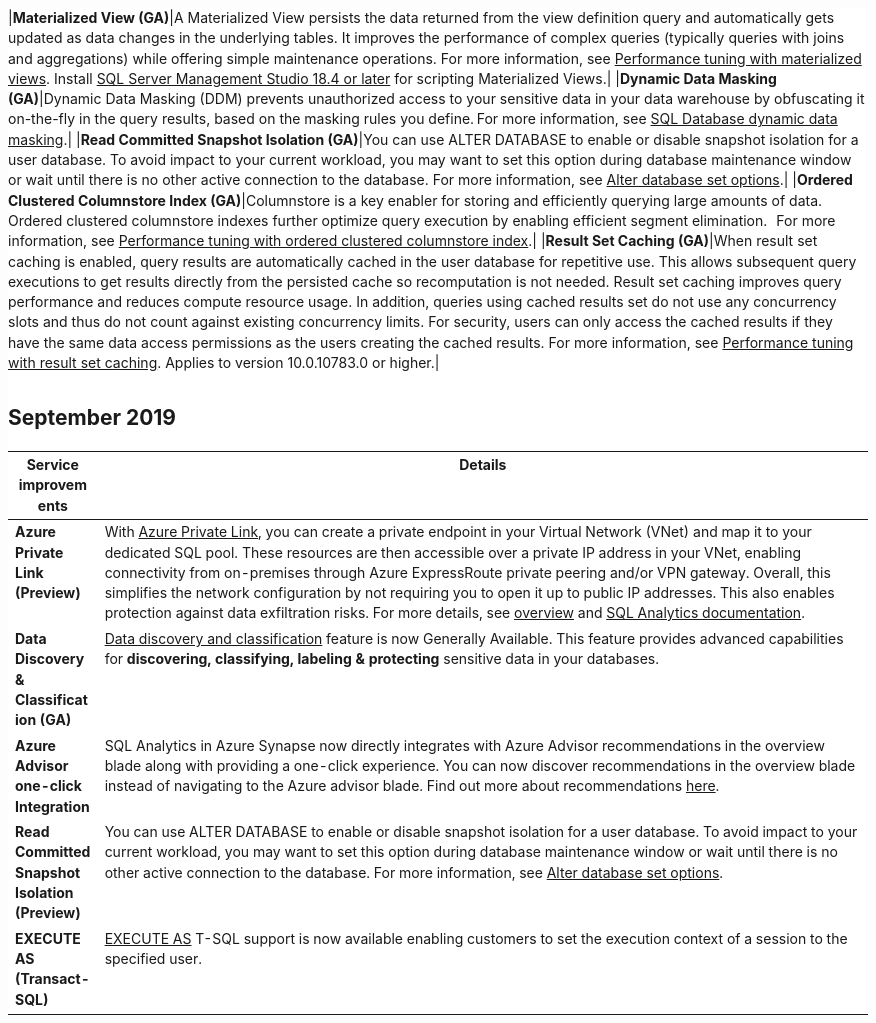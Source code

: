 |**Materialized View (GA)**|A Materialized View persists the data returned from the view definition query and automatically gets updated as data changes in the underlying tables. It improves the performance of complex queries (typically queries with joins and aggregations) while offering simple maintenance operations. For more information, see [Performance tuning with materialized views](performance-tuning-materialized-views.md).  Install [SQL Server Management Studio 18.4 or later](/sql/ssms/download-sql-server-management-studio-ssms?toc=/azure/synapse-analytics/sql-data-warehouse/toc.json&bc=/azure/synapse-analytics/sql-data-warehouse/breadcrumb/toc.json&view=azure-sqldw-latest&preserve-view=true) for scripting Materialized Views.|
|**Dynamic Data Masking (GA)**|Dynamic Data Masking (DDM) prevents unauthorized access to your sensitive data in your data warehouse by obfuscating it on-the-fly in the query results, based on the masking rules you define. For more information, see [SQL Database dynamic data masking](../../azure-sql/database/dynamic-data-masking-overview.md?toc=/azure/synapse-analytics/sql-data-warehouse/toc.json&bc=/azure/synapse-analytics/sql-data-warehouse/breadcrumb/toc.json).|
|**Read Committed Snapshot Isolation  (GA)**|You can use ALTER DATABASE to enable or disable snapshot isolation for a user database. To avoid impact to your current workload, you may want to set this option during database maintenance window or wait until there is no other active connection to the database. For more information, see [Alter database set options](/sql/t-sql/statements/alter-database-transact-sql-set-options?toc=/azure/synapse-analytics/sql-data-warehouse/toc.json&bc=/azure/synapse-analytics/sql-data-warehouse/breadcrumb/toc.json&view=azure-sqldw-latest&preserve-view=true).|
|**Ordered Clustered Columnstore Index (GA)**|Columnstore is a key enabler for storing and efficiently querying large amounts of data. Ordered clustered columnstore indexes further optimize query execution by enabling efficient segment elimination.   For more information, see [Performance tuning with ordered clustered columnstore index](performance-tuning-ordered-cci.md).|
|**Result Set Caching (GA)**|When result set caching is enabled, query results are automatically cached in the user database for repetitive use. This allows subsequent query executions to get results directly from the persisted cache so recomputation is not needed. Result set caching improves query performance and reduces compute resource usage. In addition, queries using cached results set do not use any concurrency slots and thus do not count against existing concurrency limits. For security, users can only access the cached results if they have the same data access permissions as the users creating the cached results. For more information, see [Performance tuning with result set caching](performance-tuning-result-set-caching.md). Applies to version 10.0.10783.0 or higher.|

## September 2019

| Service improvements | Details |
| --- | --- |
|**Azure Private Link (Preview)**|With [Azure Private Link](https://azure.microsoft.com/blog/announcing-azure-private-link/), you can create a private endpoint in your Virtual Network (VNet) and map it to your dedicated SQL pool. These resources are then accessible over a private IP address in your VNet, enabling connectivity from on-premises through Azure ExpressRoute private peering and/or VPN gateway. Overall, this simplifies the network configuration by not requiring you to open it up to public IP addresses. This also enables protection against data exfiltration risks. For more details, see [overview](../../private-link/private-link-overview.md?toc=/azure/synapse-analytics/sql-data-warehouse/toc.json&bc=/azure/synapse-analytics/sql-data-warehouse/breadcrumb/toc.json) and [SQL Analytics documentation](../../azure-sql/database/private-endpoint-overview.md?toc=/azure/synapse-analytics/sql-data-warehouse/toc.json&bc=/azure/synapse-analytics/sql-data-warehouse/breadcrumb/toc.json).|
|**Data Discovery & Classification (GA)**|[Data discovery and classification](../../azure-sql/database/data-discovery-and-classification-overview.md?toc=/azure/synapse-analytics/sql-data-warehouse/toc.json&bc=/azure/synapse-analytics/sql-data-warehouse/breadcrumb/toc.json) feature is now Generally Available. This feature provides advanced capabilities for **discovering, classifying, labeling & protecting** sensitive data in your databases.|
|**Azure Advisor one-click Integration**|SQL Analytics in Azure Synapse now directly integrates with Azure Advisor recommendations in the overview blade along with providing a one-click experience. You can now discover recommendations in the overview blade instead of navigating to the Azure advisor blade. Find out more about recommendations [here](sql-data-warehouse-concept-recommendations.md).|
|**Read Committed Snapshot Isolation (Preview)**|You can use ALTER DATABASE to enable or disable snapshot isolation for a user database.  To avoid impact to your current workload, you may want to set this option during database maintenance window or wait until there is no other active connection to the database. For more information, see [Alter database set options](/sql/t-sql/statements/alter-database-transact-sql-set-options?toc=/azure/synapse-analytics/sql-data-warehouse/toc.json&bc=/azure/synapse-analytics/sql-data-warehouse/breadcrumb/toc.json&view=azure-sqldw-latest&preserve-view=true).|
|**EXECUTE AS (Transact-SQL)**| [EXECUTE AS](/sql/t-sql/statements/execute-as-transact-sql?toc=/azure/synapse-analytics/sql-data-warehouse/toc.json&bc=/azure/synapse-analytics/sql-data-warehouse/breadcrumb/toc.json&view=azure-sqldw-latest&preserve-view=true) T-SQL support is now available enabling customers to set the execution context of a session to the specified user.|